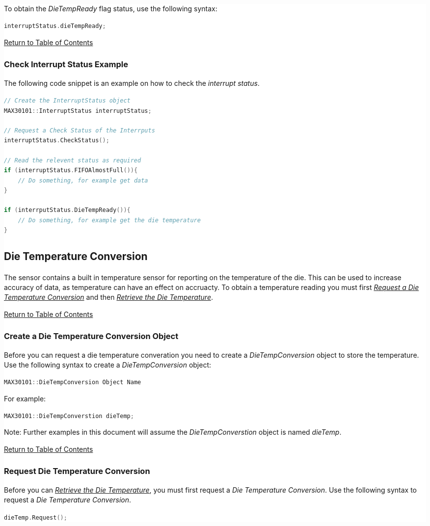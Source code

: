 To obtain the *DieTempReady* flag status, use the following syntax:
```C
interruptStatus.dieTempReady;
```

[Return to Table of Contents](#table-of-contents)

### Check Interrupt Status Example
The following code snippet is an example on how to check the *interrupt status*.
```C++
// Create the InterruptStatus object
MAX30101::InterruptStatus interruptStatus;

// Request a Check Status of the Interrputs
interruptStatus.CheckStatus();

// Read the relevent status as required
if (interruptStatus.FIFOAlmostFull()){
    // Do something, for example get data
}

if (interrputStatus.DieTempReady()){
    // Do something, for example get the die temperature
}
```

## Die Temperature Conversion
The sensor contains a built in temperature sensor for reporting on the temperature of the die. This can be used to increase accuracy of data, as temperature can have an effect on accruacty. To obtain a temperature reading you must first *[Request a Die Temperature Conversion](#request-a-die-temperature-conversion)* and then *[Retrieve the Die Temperature](retrieve-the-die-temperature)*.

[Return to Table of Contents](#table-of-contents)

### Create a Die Temperature Conversion Object
Before you can request a die temperature converation you need to create a *DieTempConversion* object to store the temperature. Use the following syntax to create a *DieTempConversion* object:
```C
MAX30101::DieTempConversion Object Name
```
For example:
```C
MAX30101::DieTempConverstion dieTemp;
```

Note: Further examples in this document will assume the *DieTempConverstion* object is named *dieTemp*.

[Return to Table of Contents](#table-of-contents)

### Request Die Temperature Conversion
Before you can *[Retrieve the Die Temperature](retrieve-the-die-temperature)*, you must first request a *Die Temperature Conversion*. Use the following syntax to request a *Die Temperature Conversion*.
```C
dieTemp.Request();
```
